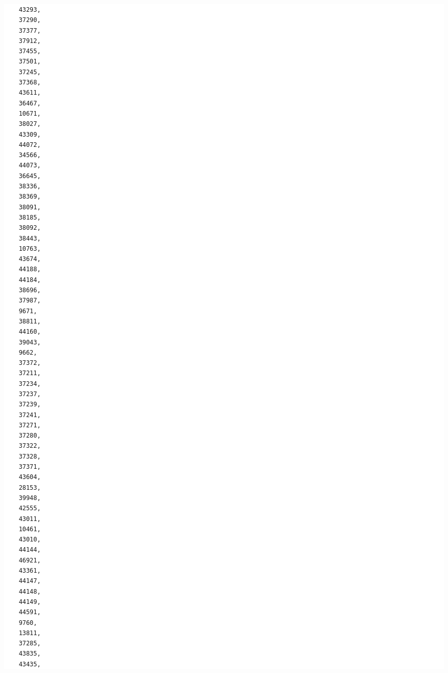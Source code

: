         43293, 
        37290, 
        37377, 
        37912, 
        37455, 
        37501, 
        37245, 
        37368, 
        43611, 
        36467, 
        10671, 
        38027, 
        43309, 
        44072, 
        34566, 
        44073, 
        36645, 
        38336, 
        38369, 
        38091, 
        38185, 
        38092, 
        38443, 
        10763, 
        43674, 
        44188, 
        44184, 
        38696, 
        37987, 
        9671, 
        38811, 
        44160, 
        39043, 
        9662, 
        37372, 
        37211, 
        37234, 
        37237, 
        37239, 
        37241, 
        37271, 
        37280, 
        37322, 
        37328, 
        37371, 
        43604, 
        28153, 
        39948, 
        42555, 
        43011, 
        10461, 
        43010, 
        44144, 
        46921, 
        43361, 
        44147, 
        44148, 
        44149, 
        44591, 
        9760, 
        13811, 
        37285, 
        43835, 
        43435, 